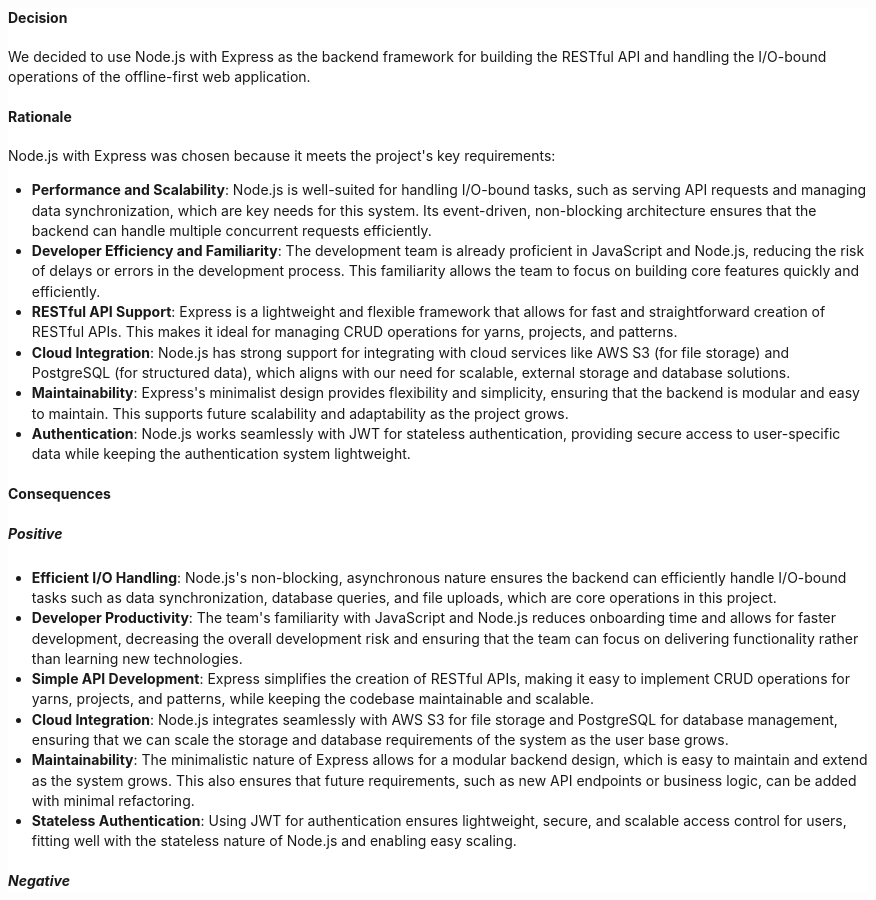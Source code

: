 #### Decision

We decided to use Node.js with Express as the backend framework for building the RESTful API and handling the I/O-bound operations of the offline-first web application.

#### Rationale

Node.js with Express was chosen because it meets the project's key requirements:

- **Performance and Scalability**: Node.js is well-suited for handling I/O-bound tasks, such as serving API requests and managing data synchronization, which are key needs for this system. Its event-driven, non-blocking architecture ensures that the backend can handle multiple concurrent requests efficiently.
- **Developer Efficiency and Familiarity**: The development team is already proficient in JavaScript and Node.js, reducing the risk of delays or errors in the development process. This familiarity allows the team to focus on building core features quickly and efficiently.
- **RESTful API Support**: Express is a lightweight and flexible framework that allows for fast and straightforward creation of RESTful APIs. This makes it ideal for managing CRUD operations for yarns, projects, and patterns.
- **Cloud Integration**: Node.js has strong support for integrating with cloud services like AWS S3 (for file storage) and PostgreSQL (for structured data), which aligns with our need for scalable, external storage and database solutions.
- **Maintainability**: Express's minimalist design provides flexibility and simplicity, ensuring that the backend is modular and easy to maintain. This supports future scalability and adaptability as the project grows.
- **Authentication**: Node.js works seamlessly with JWT for stateless authentication, providing secure access to user-specific data while keeping the authentication system lightweight.

#### Consequences

##### Positive

- **Efficient I/O Handling**: Node.js's non-blocking, asynchronous nature ensures the backend can efficiently handle I/O-bound tasks such as data synchronization, database queries, and file uploads, which are core operations in this project.
- **Developer Productivity**: The team's familiarity with JavaScript and Node.js reduces onboarding time and allows for faster development, decreasing the overall development risk and ensuring that the team can focus on delivering functionality rather than learning new technologies.
- **Simple API Development**: Express simplifies the creation of RESTful APIs, making it easy to implement CRUD operations for yarns, projects, and patterns, while keeping the codebase maintainable and scalable.
- **Cloud Integration**: Node.js integrates seamlessly with AWS S3 for file storage and PostgreSQL for database management, ensuring that we can scale the storage and database requirements of the system as the user base grows.
- **Maintainability**: The minimalistic nature of Express allows for a modular backend design, which is easy to maintain and extend as the system grows. This also ensures that future requirements, such as new API endpoints or business logic, can be added with minimal refactoring.
- **Stateless Authentication**: Using JWT for authentication ensures lightweight, secure, and scalable access control for users, fitting well with the stateless nature of Node.js and enabling easy scaling.

##### Negative
